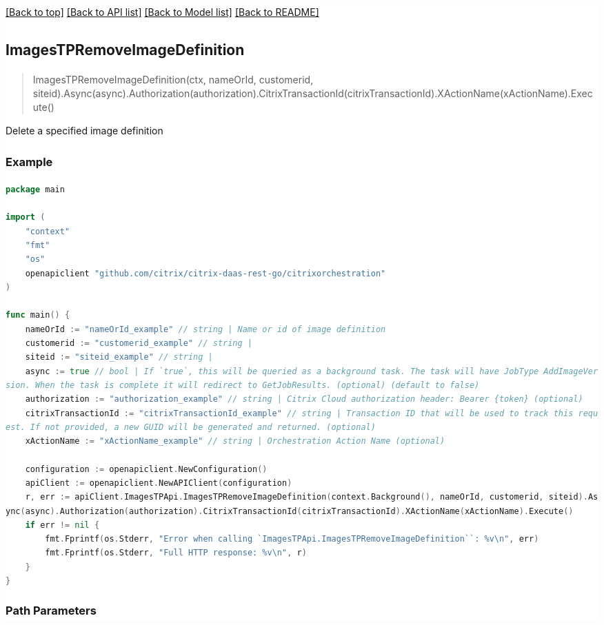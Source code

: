 [[Back to top]](#) [[Back to API list]](../README.md#documentation-for-api-endpoints)
[[Back to Model list]](../README.md#documentation-for-models)
[[Back to README]](../README.md)


## ImagesTPRemoveImageDefinition

> ImagesTPRemoveImageDefinition(ctx, nameOrId, customerid, siteid).Async(async).Authorization(authorization).CitrixTransactionId(citrixTransactionId).XActionName(xActionName).Execute()

Delete a specified image definition

### Example

```go
package main

import (
    "context"
    "fmt"
    "os"
    openapiclient "github.com/citrix/citrix-daas-rest-go/citrixorchestration"
)

func main() {
    nameOrId := "nameOrId_example" // string | Name or id of image definition
    customerid := "customerid_example" // string | 
    siteid := "siteid_example" // string | 
    async := true // bool | If `true`, this will be queried as a background task. The task will have JobType AddImageVersion. When the task is complete it will redirect to GetJobResults. (optional) (default to false)
    authorization := "authorization_example" // string | Citrix Cloud authorization header: Bearer {token} (optional)
    citrixTransactionId := "citrixTransactionId_example" // string | Transaction ID that will be used to track this request. If not provided, a new GUID will be generated and returned. (optional)
    xActionName := "xActionName_example" // string | Orchestration Action Name (optional)

    configuration := openapiclient.NewConfiguration()
    apiClient := openapiclient.NewAPIClient(configuration)
    r, err := apiClient.ImagesTPApi.ImagesTPRemoveImageDefinition(context.Background(), nameOrId, customerid, siteid).Async(async).Authorization(authorization).CitrixTransactionId(citrixTransactionId).XActionName(xActionName).Execute()
    if err != nil {
        fmt.Fprintf(os.Stderr, "Error when calling `ImagesTPApi.ImagesTPRemoveImageDefinition``: %v\n", err)
        fmt.Fprintf(os.Stderr, "Full HTTP response: %v\n", r)
    }
}
```

### Path Parameters


